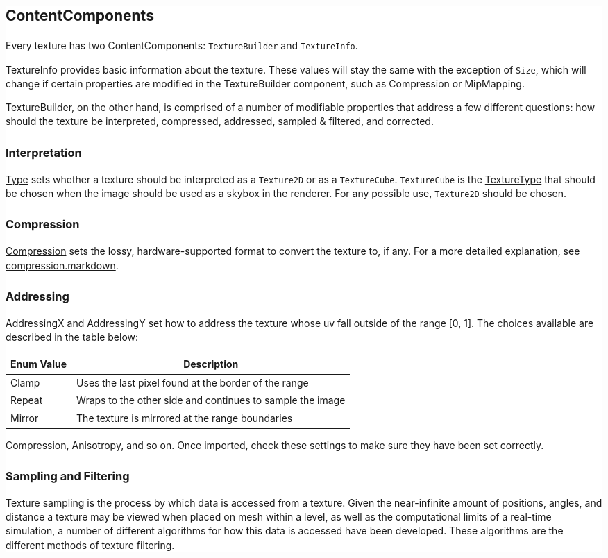 ## ContentComponents


Every texture has two ContentComponents: `TextureBuilder` and `TextureInfo`.

TextureInfo provides basic information about the texture. These values will stay the same with the exception of `Size`, which will change if certain properties are modified in the TextureBuilder component, such as Compression or MipMapping.

TextureBuilder, on the other hand, is comprised of a number of modifiable properties that address a few different questions: how should the texture be interpreted, compressed, addressed, sampled & filtered, and corrected. 

### Interpretation

[Type](https://github.com/PlasmaEngine/PlasmaDocs/tree/master/docs/C%2B%2B/code_reference/enum_reference.markdown#texturetype) sets whether a texture should be interpreted as a `Texture2D` or as a `TextureCube`. `TextureCube` is the [TextureType](https://github.com/PlasmaEngine/PlasmaDocs/tree/master/docs/C%2B%2B/code_reference/enum_reference.markdown#texturetype) that should be chosen when the image should be used as a skybox in the [renderer](https://plasmaengine.github.io/PlasmaDocs/Manual/graphics/renderer.markdown). For any possible use, `Texture2D` should be chosen.

### Compression

[Compression](https://github.com/PlasmaEngine/PlasmaDocs/tree/master/docs/C%2B%2B/code_reference/enum_reference.markdown#texturecompression) sets the lossy, hardware-supported format to convert the texture to, if any. For a more detailed explanation, see [compression.markdown](https://plasmaengine.github.io/PlasmaDocs/Manual/graphics/adding_assets/adding_3d_assets/compression.markdown).

### Addressing

[AddressingX and AddressingY](https://github.com/PlasmaEngine/PlasmaDocs/tree/master/docs/C%2B%2B/code_reference/enum_reference.markdown#textureaddressing) set how to address the texture whose uv fall outside of the range [0, 1]. The choices available are described in the table below:

| Enum Value | Description
| -- | --
| Clamp | Uses the last pixel found at the border of the range 
| Repeat | Wraps to the other side and continues to sample the image
| Mirror | The texture is mirrored at the range boundaries

[Compression](https://github.com/PlasmaEngine/PlasmaDocs/tree/master/docs/C%2B%2B/code_reference/enum_reference.markdown#texturecompression), [Anisotropy](https://github.com/PlasmaEngine/PlasmaDocs/tree/master/docs/C%2B%2B/code_reference/enum_reference.markdown#textureanisotropy), and so on. Once imported, check these settings to make sure they have been set correctly.

### Sampling and Filtering

Texture sampling is the process by which data is accessed from a texture. Given the near-infinite amount of positions, angles, and distance a texture may be viewed when placed on mesh within a level, as well as the computational limits of a real-time simulation, a number of different algorithms for how this data is accessed have been developed. These algorithms are the different methods of texture filtering.
